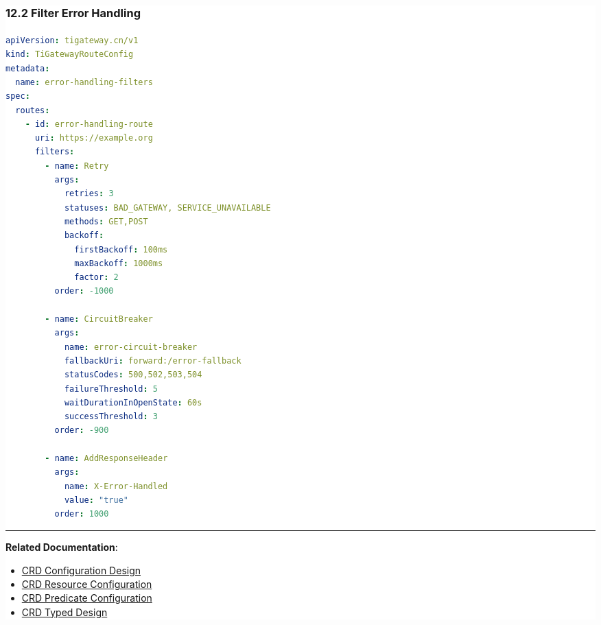 ### 12.2 Filter Error Handling

```yaml
apiVersion: tigateway.cn/v1
kind: TiGatewayRouteConfig
metadata:
  name: error-handling-filters
spec:
  routes:
    - id: error-handling-route
      uri: https://example.org
      filters:
        - name: Retry
          args:
            retries: 3
            statuses: BAD_GATEWAY, SERVICE_UNAVAILABLE
            methods: GET,POST
            backoff:
              firstBackoff: 100ms
              maxBackoff: 1000ms
              factor: 2
          order: -1000
        
        - name: CircuitBreaker
          args:
            name: error-circuit-breaker
            fallbackUri: forward:/error-fallback
            statusCodes: 500,502,503,504
            failureThreshold: 5
            waitDurationInOpenState: 60s
            successThreshold: 3
          order: -900
        
        - name: AddResponseHeader
          args:
            name: X-Error-Handled
            value: "true"
          order: 1000
```

---

**Related Documentation**:
- [CRD Configuration Design](./crd-configuration-design.md)
- [CRD Resource Configuration](./crd-resource-configuration.md)
- [CRD Predicate Configuration](./crd-predicate-configuration.md)
- [CRD Typed Design](./crd-typed-design.md)
